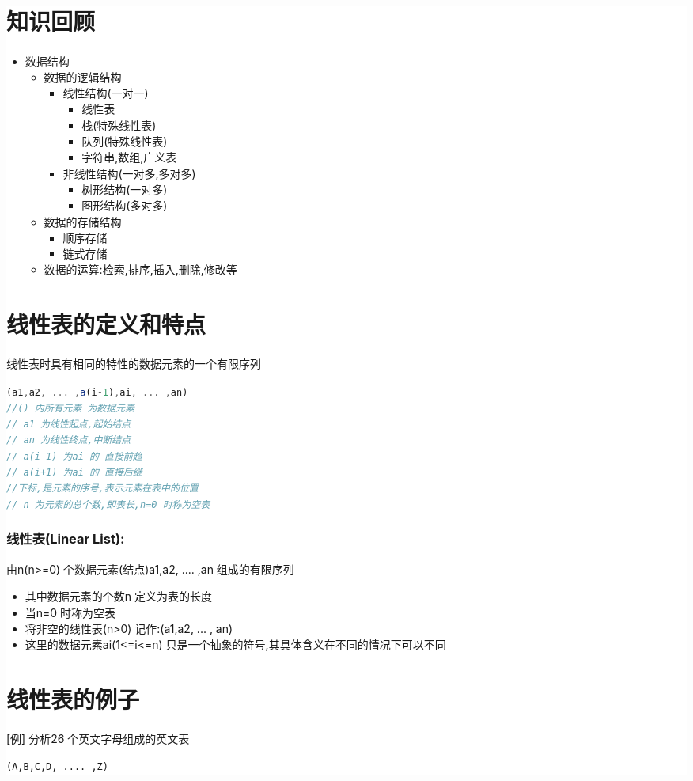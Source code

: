 # 知识回顾

- 数据结构
  - 数据的逻辑结构
    - 线性结构(一对一)
      - 线性表
      - 栈(特殊线性表)
      - 队列(特殊线性表)
      - 字符串,数组,广义表
    - 非线性结构(一对多,多对多)
      - 树形结构(一对多)
      - 图形结构(多对多)
  - 数据的存储结构
    - 顺序存储
    - 链式存储
  - 数据的运算:检索,排序,插入,删除,修改等



# 线性表的定义和特点

线性表时具有相同的特性的数据元素的一个有限序列

```js
(a1,a2, ... ,a(i-1),ai, ... ,an)	
//() 内所有元素 为数据元素
// a1 为线性起点,起始结点
// an 为线性终点,中断结点
// a(i-1) 为ai 的 直接前趋
// a(i+1) 为ai 的 直接后继
//下标,是元素的序号,表示元素在表中的位置
// n 为元素的总个数,即表长,n=0 时称为空表
```

### 线性表(Linear List):

由n(n>=0) 个数据元素(结点)a1,a2, .... ,an 组成的有限序列

- 其中数据元素的个数n 定义为表的长度
- 当n=0 时称为空表
- 将非空的线性表(n>0) 记作:(a1,a2, ... , an)
- 这里的数据元素ai(1<=i<=n) 只是一个抽象的符号,其具体含义在不同的情况下可以不同



# 线性表的例子

[例] 分析26 个英文字母组成的英文表

```
(A,B,C,D, .... ,Z)
```
